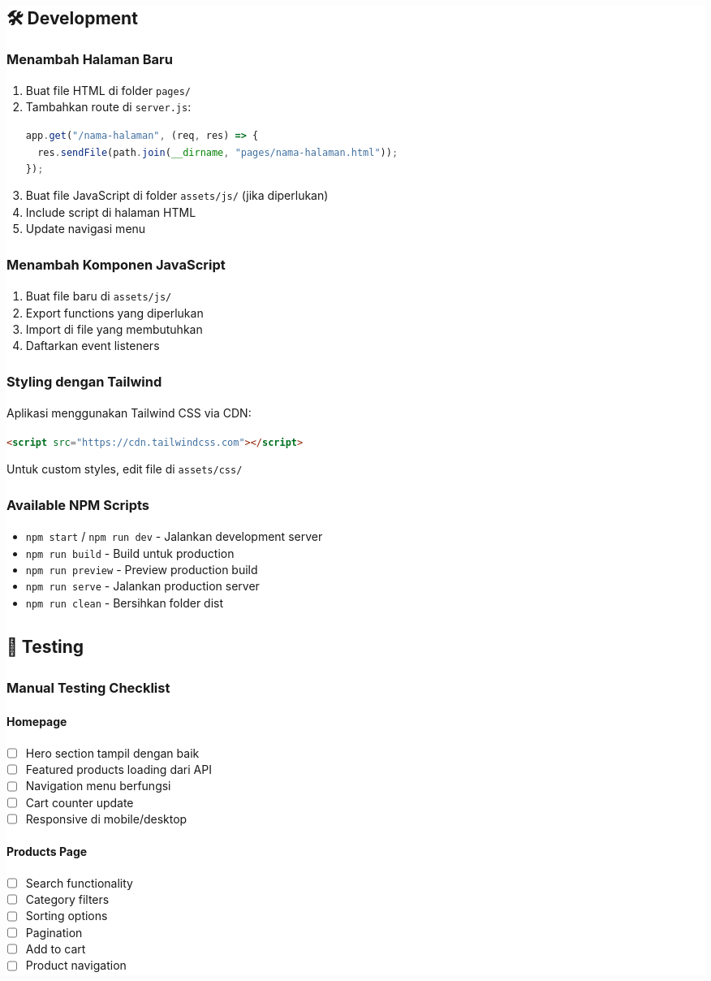 ## 🛠️ Development

### Menambah Halaman Baru

1. Buat file HTML di folder `pages/`
2. Tambahkan route di `server.js`:
   ```javascript
   app.get("/nama-halaman", (req, res) => {
     res.sendFile(path.join(__dirname, "pages/nama-halaman.html"));
   });
   ```
3. Buat file JavaScript di folder `assets/js/` (jika diperlukan)
4. Include script di halaman HTML
5. Update navigasi menu

### Menambah Komponen JavaScript

1. Buat file baru di `assets/js/`
2. Export functions yang diperlukan
3. Import di file yang membutuhkan
4. Daftarkan event listeners

### Styling dengan Tailwind

Aplikasi menggunakan Tailwind CSS via CDN:

```html
<script src="https://cdn.tailwindcss.com"></script>
```

Untuk custom styles, edit file di `assets/css/`

### Available NPM Scripts

- `npm start` / `npm run dev` - Jalankan development server
- `npm run build` - Build untuk production
- `npm run preview` - Preview production build
- `npm run serve` - Jalankan production server
- `npm run clean` - Bersihkan folder dist

## 🧪 Testing

### Manual Testing Checklist

#### Homepage
- [ ] Hero section tampil dengan baik
- [ ] Featured products loading dari API
- [ ] Navigation menu berfungsi
- [ ] Cart counter update
- [ ] Responsive di mobile/desktop

#### Products Page
- [ ] Search functionality
- [ ] Category filters
- [ ] Sorting options
- [ ] Pagination
- [ ] Add to cart
- [ ] Product navigation
